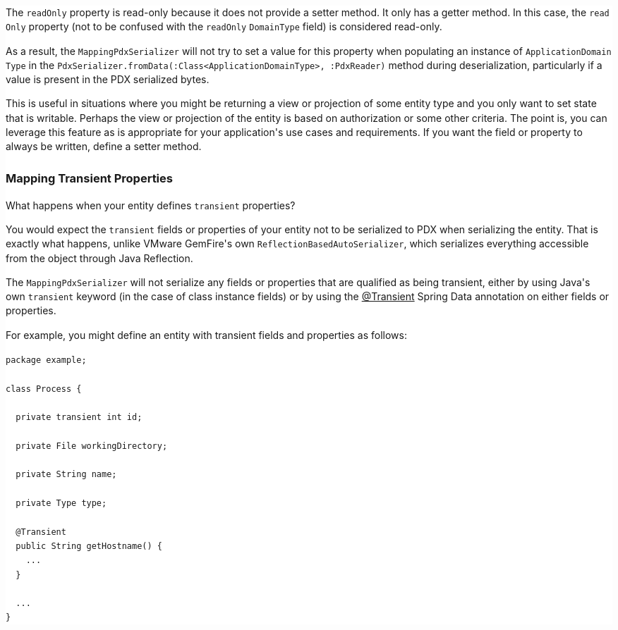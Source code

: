 The `readOnly` property is read-only because it does not provide a
setter method. It only has a getter method. In this case, the `readOnly`
property (not to be confused with the `readOnly` `DomainType` field) is
considered read-only.

As a result, the `MappingPdxSerializer` will not try to set a value for
this property when populating an instance of `ApplicationDomainType` in
the `PdxSerializer.fromData(:Class<ApplicationDomainType>, :PdxReader)`
method during deserialization, particularly if a value is present in the
PDX serialized bytes.

This is useful in situations where you might be returning a view or
projection of some entity type and you only want to set state that is
writable. Perhaps the view or projection of the entity is based on
authorization or some other criteria. The point is, you can leverage
this feature as is appropriate for your application's use cases and
requirements. If you want the field or property to always be written,
define a setter method.

### <a id="mapping-transient-properties"></a>Mapping Transient Properties

What happens when your entity defines `transient` properties?

You would expect the `transient` fields or properties of your entity not
to be serialized to PDX when serializing the entity. That is exactly
what happens, unlike VMware GemFire's own `ReflectionBasedAutoSerializer`,
which serializes everything accessible from the object through Java
Reflection.

The `MappingPdxSerializer` will not serialize any fields or properties
that are qualified as being transient, either by using Java's own
`transient` keyword (in the case of class instance fields) or by using
the
[@Transient](https://docs.spring.io/spring-data/commons/docs/current/api/org/springframework/data/annotation/Transient.html)
Spring Data annotation on either fields or properties.

For example, you might define an entity with transient fields and
properties as follows:

```highlight
package example;

class Process {

  private transient int id;

  private File workingDirectory;

  private String name;

  private Type type;

  @Transient
  public String getHostname() {
    ...
  }

  ...
}
```

